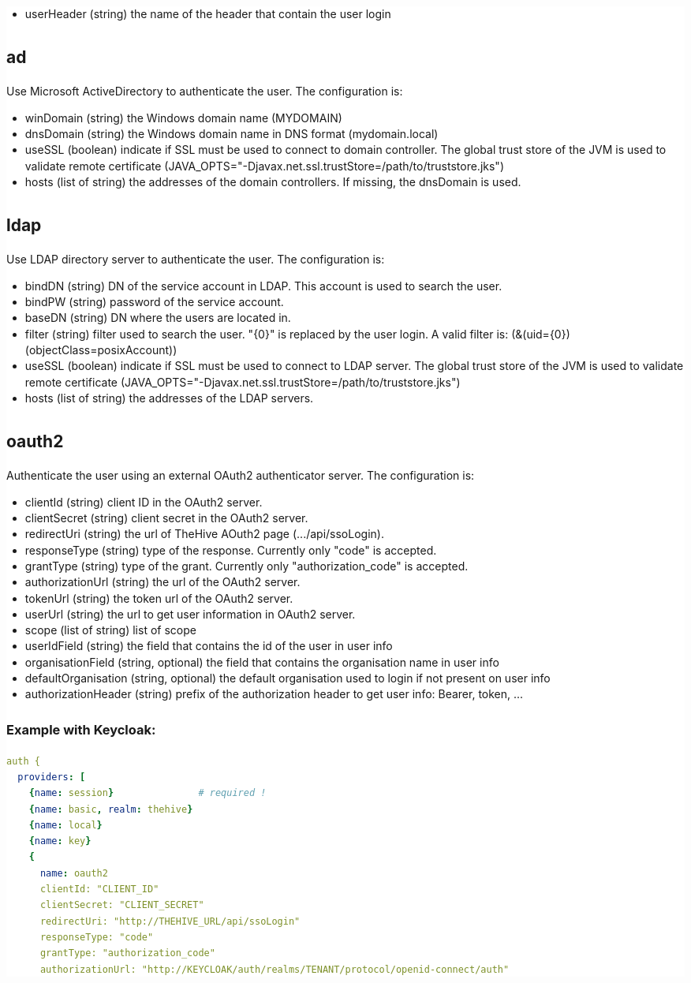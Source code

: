 - userHeader (string) the name of the header that contain the user login

## ad

Use Microsoft ActiveDirectory to authenticate the user. The configuration is:

- winDomain (string) the Windows domain name (MYDOMAIN)
- dnsDomain (string) the Windows domain name in DNS format (mydomain.local)
- useSSL (boolean) indicate if SSL must be used to connect to domain controller. The global trust store of the JVM is used to validate remote certificate (JAVA_OPTS="-Djavax.net.ssl.trustStore=/path/to/truststore.jks")
- hosts (list of string) the addresses of the domain controllers. If missing, the dnsDomain is used.

## ldap

Use LDAP directory server to authenticate the user. The configuration is:

- bindDN (string) DN of the service account in LDAP. This account is used to search the user.
- bindPW (string) password of the service account.
- baseDN (string) DN where the users are located in.
- filter (string) filter used to search the user. "{0}" is replaced by the user login. A valid filter is: (&(uid={0})(objectClass=posixAccount))
- useSSL (boolean) indicate if SSL must be used to connect to LDAP server. The global trust store of the JVM is used to validate remote certificate (JAVA_OPTS="-Djavax.net.ssl.trustStore=/path/to/truststore.jks")
- hosts (list of string) the addresses of the LDAP servers.

## oauth2

Authenticate the user using an external OAuth2 authenticator server. The configuration is:

- clientId (string) client ID in the OAuth2 server.
- clientSecret (string) client secret in the OAuth2 server.
- redirectUri (string) the url of TheHive AOuth2 page (.../api/ssoLogin).
- responseType (string) type of the response. Currently only "code" is accepted.
- grantType (string) type of the grant. Currently only "authorization_code" is accepted.
- authorizationUrl (string) the url of the OAuth2 server.
- tokenUrl (string) the token url of the OAuth2 server.
- userUrl (string) the url to get user information in OAuth2 server.
- scope (list of string) list of scope
- userIdField (string) the field that contains the id of the user in user info
- organisationField (string, optional) the field that contains the organisation name in user info
- defaultOrganisation (string, optional) the default organisation used to login if not present on user info
- authorizationHeader (string) prefix of the authorization header to get user info: Bearer, token, ...

### Example with **Keycloak**:

```yaml
auth {
  providers: [
    {name: session}               # required !
    {name: basic, realm: thehive}
    {name: local}
    {name: key}
    {
      name: oauth2
      clientId: "CLIENT_ID"
      clientSecret: "CLIENT_SECRET"
      redirectUri: "http://THEHIVE_URL/api/ssoLogin"
      responseType: "code"
      grantType: "authorization_code"
      authorizationUrl: "http://KEYCLOAK/auth/realms/TENANT/protocol/openid-connect/auth"
```